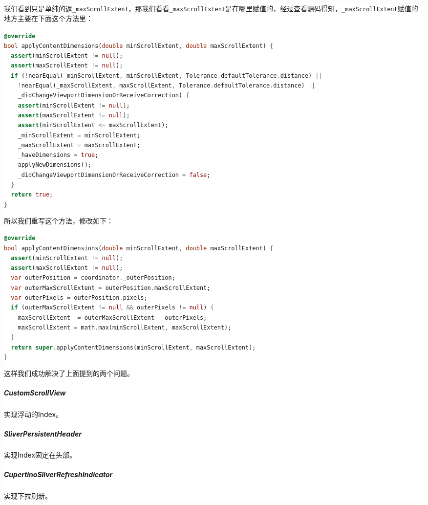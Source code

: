 我们看到只是单纯的返`_maxScrollExtent`，那我们看看`_maxScrollExtent`是在哪里赋值的，经过查看源码得知，`_maxScrollExtent`赋值的地方主要在下面这个方法里：

```dart
@override
bool applyContentDimensions(double minScrollExtent, double maxScrollExtent) {
  assert(minScrollExtent != null);
  assert(maxScrollExtent != null);
  if (!nearEqual(_minScrollExtent, minScrollExtent, Tolerance.defaultTolerance.distance) ||
    !nearEqual(_maxScrollExtent, maxScrollExtent, Tolerance.defaultTolerance.distance) ||
    _didChangeViewportDimensionOrReceiveCorrection) {
    assert(minScrollExtent != null);
    assert(maxScrollExtent != null);
    assert(minScrollExtent <= maxScrollExtent);
    _minScrollExtent = minScrollExtent;
    _maxScrollExtent = maxScrollExtent;
    _haveDimensions = true;
    applyNewDimensions();
    _didChangeViewportDimensionOrReceiveCorrection = false;
  }
  return true;
}
```

所以我们重写这个方法，修改如下：

```dart
@override
bool applyContentDimensions(double minScrollExtent, double maxScrollExtent) {
  assert(minScrollExtent != null);
  assert(maxScrollExtent != null);
  var outerPosition = coordinator._outerPosition;
  var outerMaxScrollExtent = outerPosition.maxScrollExtent;
  var outerPixels = outerPosition.pixels;
  if (outerMaxScrollExtent != null && outerPixels != null) {
    maxScrollExtent -= outerMaxScrollExtent - outerPixels;
    maxScrollExtent = math.max(minScrollExtent, maxScrollExtent);
  }
  return super.applyContentDimensions(minScrollExtent, maxScrollExtent);
}
```

这样我们成功解决了上面提到的两个问题。

##### CustomScrollView

实现浮动的Index。

##### SliverPersistentHeader

实现Index固定在头部。

##### CupertinoSliverRefreshIndicator

实现下拉刷新。
